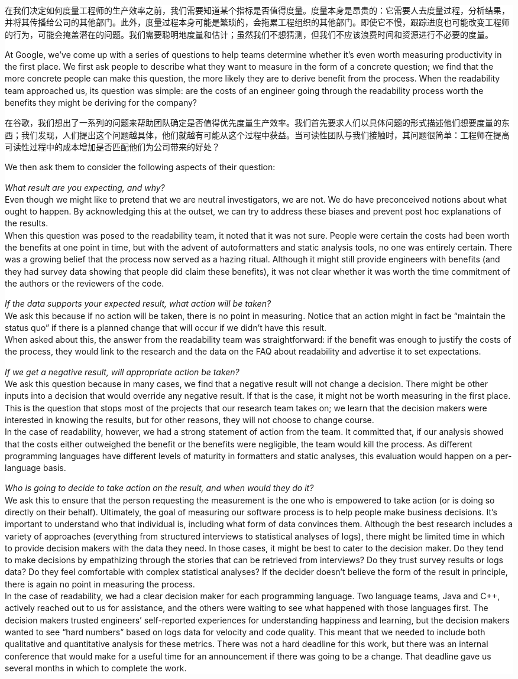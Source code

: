 在我们决定如何度量工程师的生产效率之前，我们需要知道某个指标是否值得度量。度量本身是昂贵的：它需要人去度量过程，分析结果，并将其传播给公司的其他部门。此外，度量过程本身可能是繁琐的，会拖累工程组织的其他部门。即使它不慢，跟踪进度也可能改变工程师的行为，可能会掩盖潜在的问题。我们需要聪明地度量和估计；虽然我们不想猜测，但我们不应该浪费时间和资源进行不必要的度量。

At Google, we’ve come up with a series of questions to help teams determine whether it’s even worth measuring productivity in the first place. We first ask people to describe what they want to measure in the form of a concrete question; we find that the more concrete people can make this question, the more likely they are to derive benefit from the process. When the readability team approached us, its question was simple: are the costs of an engineer going through the readability process worth the benefits they might be deriving for the company?

在谷歌，我们想出了一系列的问题来帮助团队确定是否值得优先度量生产效率。我们首先要求人们以具体问题的形式描述他们想要度量的东西；我们发现，人们提出这个问题越具体，他们就越有可能从这个过程中获益。当可读性团队与我们接触时，其问题很简单：工程师在提高可读性过程中的成本增加是否匹配他们为公司带来的好处？

We then ask them to consider the following aspects of their question:

_What result are you expecting, and why?_\
Even though we might like to pretend that we are neutral investigators, we are not. We do have preconceived notions about what ought to happen. By acknowledging this at the outset, we can try to address these biases and prevent post hoc explanations of the results.\
When this question was posed to the readability team, it noted that it was not sure. People were certain the costs had been worth the benefits at one point in time, but with the advent of autoformatters and static analysis tools, no one was entirely certain. There was a growing belief that the process now served as a hazing ritual. Although it might still provide engineers with benefits (and they had survey data showing that people did claim these benefits), it was not clear whether it was worth the time commitment of the authors or the reviewers of the code.

_If the data supports your expected result, what action will be taken?_\
We ask this because if no action will be taken, there is no point in measuring. Notice that an action might in fact be “maintain the status quo” if there is a planned change that will occur if we didn’t have this result.\
When asked about this, the answer from the readability team was straightforward: if the benefit was enough to justify the costs of the process, they would link to the research and the data on the FAQ about readability and advertise it to set expectations.

_If we get a negative result, will appropriate action be taken?_\
We ask this question because in many cases, we find that a negative result will not change a decision. There might be other inputs into a decision that would override any negative result. If that is the case, it might not be worth measuring in the first place. This is the question that stops most of the projects that our research team takes on; we learn that the decision makers were interested in knowing the results, but for other reasons, they will not choose to change course.\
In the case of readability, however, we had a strong statement of action from the team. It committed that, if our analysis showed that the costs either outweighed the benefit or the benefits were negligible, the team would kill the process. As different programming languages have different levels of maturity in formatters and static analyses, this evaluation would happen on a per-language basis.

_Who is going to decide to take action on the result, and when would they do it?_\
We ask this to ensure that the person requesting the measurement is the one who is empowered to take action (or is doing so directly on their behalf). Ultimately, the goal of measuring our software process is to help people make business decisions. It’s important to understand who that individual is, including what form of data convinces them. Although the best research includes a variety of approaches (everything from structured interviews to statistical analyses of logs), there might be limited time in which to provide decision makers with the data they need. In those cases, it might be best to cater to the decision maker. Do they tend to make decisions by empathizing through the stories that can be retrieved from interviews? Do they trust survey results or logs data? Do they feel comfortable with complex statistical analyses? If the decider doesn’t believe the form of the result in principle, there is again no point in measuring the process.\
In the case of readability, we had a clear decision maker for each programming language. Two language teams, Java and C++, actively reached out to us for assistance, and the others were waiting to see what happened with those languages first. The decision makers trusted engineers’ self-reported experiences for understanding happiness and learning, but the decision makers wanted to see “hard numbers” based on logs data for velocity and code quality. This meant that we needed to include both qualitative and quantitative analysis for these metrics. There was not a hard deadline for this work, but there was an internal conference that would make for a useful time for an announcement if there was going to be a change. That deadline gave us several months in which to complete the work.
